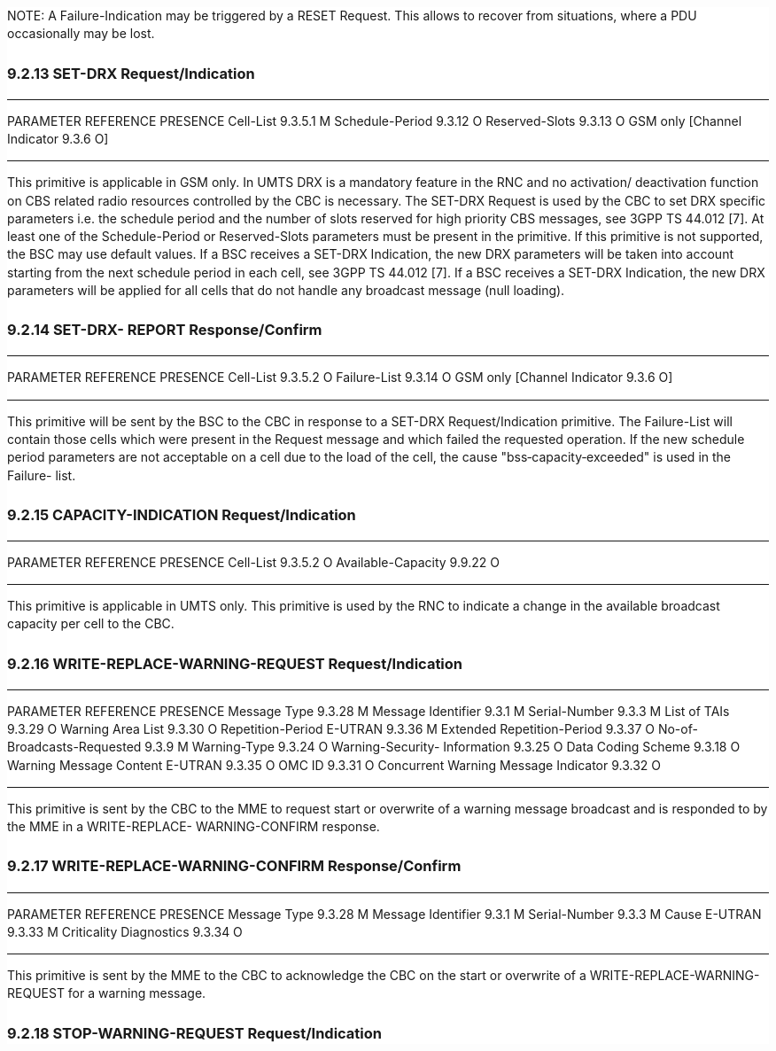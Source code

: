 NOTE: A Failure-Indication may be triggered by a RESET Request. This allows to
recover from situations, where a PDU occasionally may be lost.
### 9.2.13 SET-DRX Request/Indication
* * *
PARAMETER REFERENCE PRESENCE Cell-List 9.3.5.1 M Schedule-Period 9.3.12 O
Reserved-Slots 9.3.13 O GSM only [Channel Indicator 9.3.6 O]
* * *
This primitive is applicable in GSM only. In UMTS DRX is a mandatory feature
in the RNC and no activation/ deactivation function on CBS related radio
resources controlled by the CBC is necessary.
The SET-DRX Request is used by the CBC to set DRX specific parameters i.e. the
schedule period and the number of slots reserved for high priority CBS
messages, see 3GPP TS 44.012 [7]. At least one of the Schedule-Period or
Reserved-Slots parameters must be present in the primitive. If this primitive
is not supported, the BSC may use default values.
If a BSC receives a SET-DRX Indication, the new DRX parameters will be taken
into account starting from the next schedule period in each cell, see 3GPP TS
44.012 [7].
If a BSC receives a SET-DRX Indication, the new DRX parameters will be applied
for all cells that do not handle any broadcast message (null loading).
### 9.2.14 SET-DRX- REPORT Response/Confirm
* * *
PARAMETER REFERENCE PRESENCE Cell-List 9.3.5.2 O Failure-List 9.3.14 O GSM
only [Channel Indicator 9.3.6 O]
* * *
This primitive will be sent by the BSC to the CBC in response to a SET-DRX
Request/Indication primitive.
The Failure-List will contain those cells which were present in the Request
message and which failed the requested operation.
If the new schedule period parameters are not acceptable on a cell due to the
load of the cell, the cause \"bss‑capacity‑exceeded\" is used in the Failure-
list.
### 9.2.15 CAPACITY-INDICATION Request/Indication
* * *
PARAMETER REFERENCE PRESENCE Cell-List 9.3.5.2 O Available-Capacity 9.9.22 O
* * *
This primitive is applicable in UMTS only.
This primitive is used by the RNC to indicate a change in the available
broadcast capacity per cell to the CBC.
### 9.2.16 WRITE-REPLACE-WARNING-REQUEST Request/Indication
* * *
PARAMETER REFERENCE PRESENCE Message Type 9.3.28 M Message Identifier 9.3.1 M
Serial-Number 9.3.3 M List of TAIs 9.3.29 O Warning Area List 9.3.30 O
Repetition-Period E-UTRAN 9.3.36 M Extended Repetition-Period 9.3.37 O No-of-
Broadcasts-Requested 9.3.9 M Warning-Type 9.3.24 O Warning-Security-
Information 9.3.25 O Data Coding Scheme 9.3.18 O Warning Message Content
E-UTRAN 9.3.35 O OMC ID 9.3.31 O Concurrent Warning Message Indicator 9.3.32 O
* * *
This primitive is sent by the CBC to the MME to request start or overwrite of
a warning message broadcast and is responded to by the MME in a WRITE-REPLACE-
WARNING-CONFIRM response.
### 9.2.17 WRITE-REPLACE-WARNING-CONFIRM Response/Confirm
* * *
PARAMETER REFERENCE PRESENCE Message Type 9.3.28 M Message Identifier 9.3.1 M
Serial-Number 9.3.3 M Cause E-UTRAN 9.3.33 M Criticality Diagnostics 9.3.34 O
* * *
This primitive is sent by the MME to the CBC to acknowledge the CBC on the
start or overwrite of a WRITE-REPLACE-WARNING-REQUEST for a warning message.
### 9.2.18 STOP-WARNING-REQUEST Request/Indication